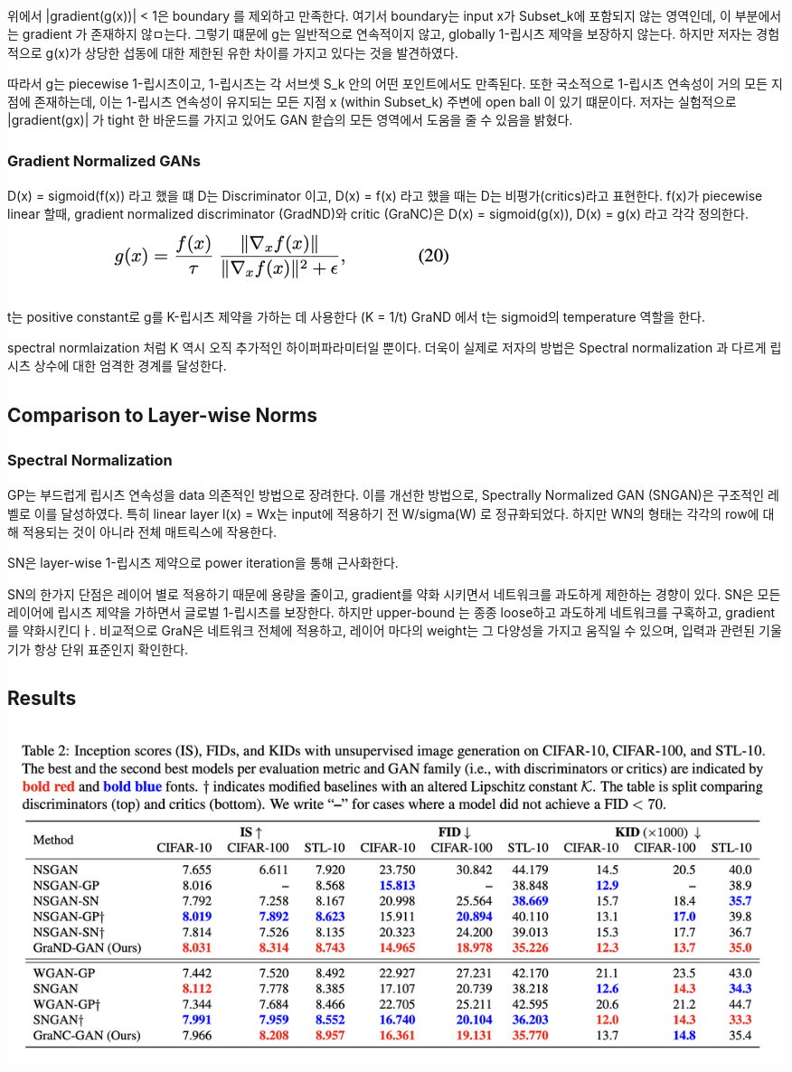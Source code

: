 위에서 |gradient(g(x))| < 1은 boundary 를 제외하고 만족한다.
여기서 boundary는 input x가 Subset_k에 포함되지 않는 영역인데, 이 부분에서는 gradient 가 존재하지 않ㅁ는다. 
그렇기 떄문에 g는 일반적으로 연속적이지 않고, globally 1-립시츠 제약을 보장하지 않는다.
하지만 저자는 경험적으로 g(x)가 상당한 섭동에 대한 제한된 유한 차이를 가지고 있다는 것을 발견하였다. 

따라서 g는 piecewise 1-립시츠이고, 1-립시츠는 각 서브셋 S_k 안의 어떤 포인트에서도 만족된다. 
또한 국소적으로 1-립시츠 연속성이 거의 모든 지점에 존재하는데, 이는 1-립시츠 연속성이 유지되는 모든 지점 x (within Subset_k) 주변에 open ball 이 있기 떄문이다. 
저자는 실험적으로 |gradient(gx)| 가 tight 한 바운드를 가지고 있어도 GAN 핟습의 모든 영역에서 도움을 줄 수 있음을 밝혔다. 

### Gradient Normalized GANs

D(x) = sigmoid(f(x)) 라고 했을 떄 D는 Discriminator 이고, D(x) = f(x) 라고 했을 때는 D는 비평가(critics)라고 표현한다. 
f(x)가 piecewise linear 할때, gradient normalized discriminator (GradND)와 critic (GraNC)은 D(x) = sigmoid(g(x)), D(x) = g(x) 라고 각각 정의한다. 
![](./../assets/resource/ai_paper/paper38/15.png)

t는 positive constant로 g를 K-립시츠 제약을 가하는 데 사용한다 (K = 1/t) 
GraND 에서 t는 sigmoid의 temperature 역할을 한다. 

spectral normlaization 처럼 K 역시 오직 추가적인 하이퍼파라미터일 뿐이다. 
더욱이 실제로 저자의 방법은 Spectral normalization 과 다르게 립시츠 상수에 대한 엄격한 경계를 달성한다. 

## Comparison to Layer-wise Norms
### Spectral Normalization
GP는 부드럽게 립시츠 연속성을 data 의존적인 방법으로 장려한다.
이를 개선한 방법으로, Spectrally Normalized GAN (SNGAN)은 구조적인 레벨로 이를 달성하였다. 
특히 linear layer l(x) = Wx는 input에 적용하기 전 W/sigma(W) 로 정규화되었다. 
하지만 WN의 형태는 각각의 row에 대해 적용되는 것이 아니라 전체 매트릭스에 작용한다.

SN은 layer-wise 1-립시츠 제약으로 power iteration을 통해 근사화한다.

SN의 한가지 단점은 레이어 별로 적용하기 때문에 용량을 줄이고, gradient를 약화 시키면서 네트워크를 과도하게 제한하는 경향이 있다. 
SN은 모든 레이어에 립시츠 제약을 가하면서 글로벌 1-립시츠를 보장한다. 
하지만 upper-bound 는 종종 loose하고 과도하게 네트워크를 구혹하고, gradient를 약화시킨디ㅏ.
비교적으로 GraN은 네트워크 전체에 적용하고, 레이어 마다의 weight는 그 다양성을 가지고 움직일 수 있으며, 
입력과 관련된 기울기가 항상 단위 표준인지 확인한다. 

## Results

![](./../assets/resource/ai_paper/paper38/16.png)  
